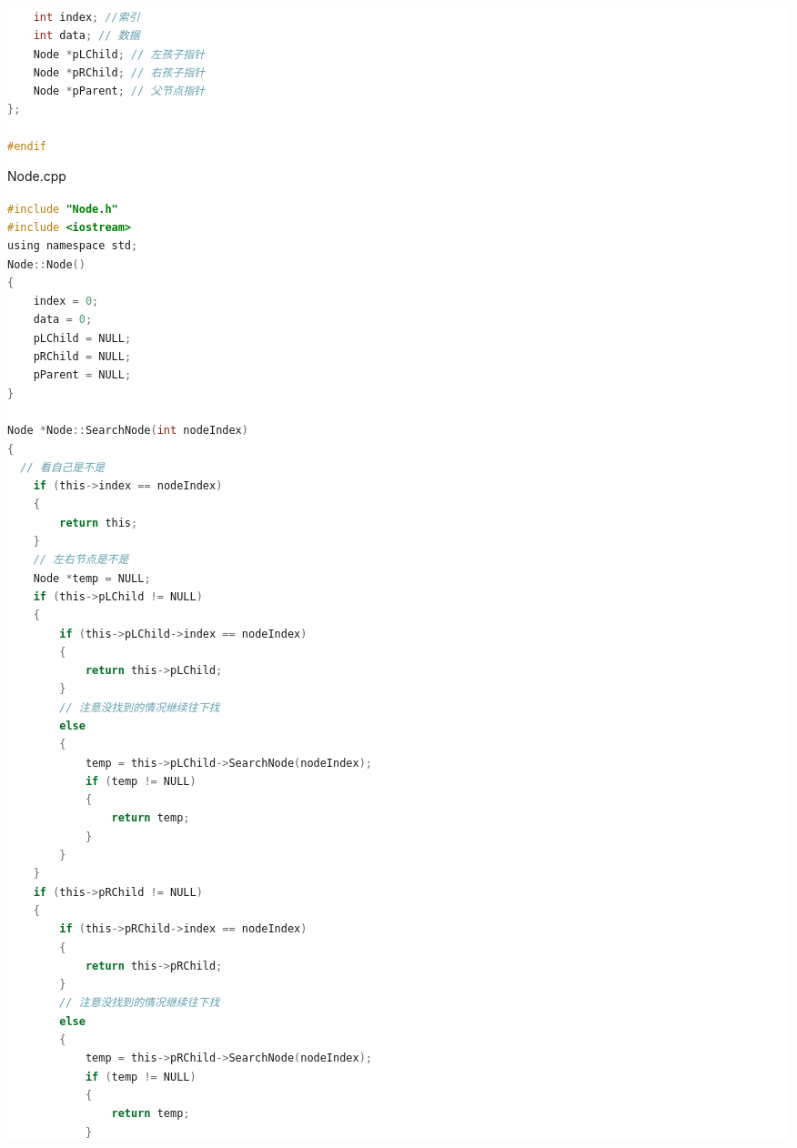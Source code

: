 ```c
	int index; //索引
	int data; // 数据
	Node *pLChild; // 左孩子指针
	Node *pRChild; // 右孩子指针
	Node *pParent; // 父节点指针
};

#endif
```

Node.cpp

```c
#include "Node.h"
#include <iostream>
using namespace std;
Node::Node()
{
	index = 0;
	data = 0;
	pLChild = NULL;
	pRChild = NULL;
	pParent = NULL;
}

Node *Node::SearchNode(int nodeIndex)
{
  // 看自己是不是
	if (this->index == nodeIndex)
	{
		return this;
	}
	// 左右节点是不是
	Node *temp = NULL;
	if (this->pLChild != NULL)
	{
		if (this->pLChild->index == nodeIndex)
		{
			return this->pLChild;
		}
		// 注意没找到的情况继续往下找
		else
		{
			temp = this->pLChild->SearchNode(nodeIndex);
			if (temp != NULL)
			{
				return temp;
			}
		}
	}
	if (this->pRChild != NULL)
	{
		if (this->pRChild->index == nodeIndex)
		{
			return this->pRChild;
		}
		// 注意没找到的情况继续往下找
		else
		{
			temp = this->pRChild->SearchNode(nodeIndex);
			if (temp != NULL)
			{
				return temp;
			}
```